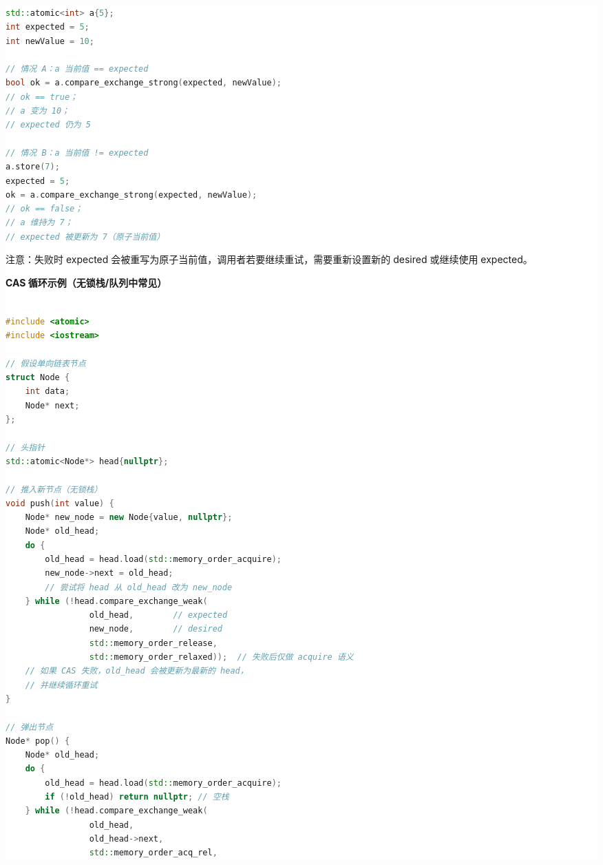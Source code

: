 
```cpp
std::atomic<int> a{5};
int expected = 5;
int newValue = 10;

// 情况 A：a 当前值 == expected
bool ok = a.compare_exchange_strong(expected, newValue);
// ok == true；
// a 变为 10；
// expected 仍为 5

// 情况 B：a 当前值 != expected
a.store(7);
expected = 5;
ok = a.compare_exchange_strong(expected, newValue);
// ok == false；
// a 维持为 7；
// expected 被更新为 7（原子当前值）
```

注意：失败时 expected 会被重写为原子当前值，调用者若要继续重试，需要重新设置新的 desired 或继续使用 expected。

**CAS 循环示例（无锁栈/队列中常见）**
```cpp

#include <atomic>
#include <iostream>

// 假设单向链表节点
struct Node {
    int data;
    Node* next;
};

// 头指针
std::atomic<Node*> head{nullptr};

// 推入新节点（无锁栈）
void push(int value) {
    Node* new_node = new Node{value, nullptr};
    Node* old_head;
    do {
        old_head = head.load(std::memory_order_acquire);
        new_node->next = old_head;
        // 尝试将 head 从 old_head 改为 new_node
    } while (!head.compare_exchange_weak(
                 old_head,        // expected
                 new_node,        // desired
                 std::memory_order_release,
                 std::memory_order_relaxed));  // 失败后仅做 acquire 语义
    // 如果 CAS 失败，old_head 会被更新为最新的 head，
    // 并继续循环重试
}

// 弹出节点
Node* pop() {
    Node* old_head;
    do {
        old_head = head.load(std::memory_order_acquire);
        if (!old_head) return nullptr; // 空栈
    } while (!head.compare_exchange_weak(
                 old_head,
                 old_head->next,
                 std::memory_order_acq_rel,
```